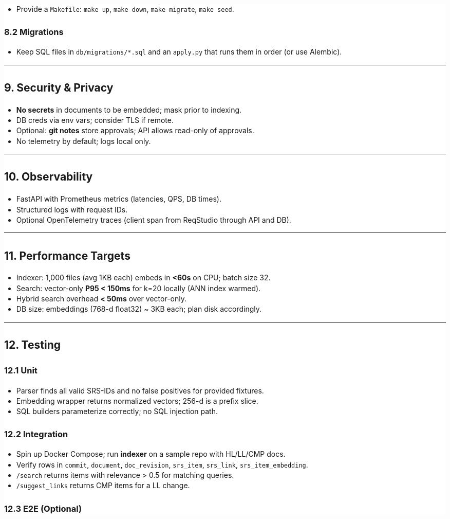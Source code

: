 * Provide a `Makefile`: `make up`, `make down`, `make migrate`, `make seed`.

### 8.2 Migrations

* Keep SQL files in `db/migrations/*.sql` and an `apply.py` that runs them in order (or use Alembic).

---

## 9. Security & Privacy

* **No secrets** in documents to be embedded; mask prior to indexing.
* DB creds via env vars; consider TLS if remote.
* Optional: **git notes** store approvals; API allows read-only of approvals.
* No telemetry by default; logs local only.

---

## 10. Observability

* FastAPI with Prometheus metrics (latencies, QPS, DB times).
* Structured logs with request IDs.
* Optional OpenTelemetry traces (client span from ReqStudio through API and DB).

---

## 11. Performance Targets

* Indexer: 1,000 files (avg 1KB each) embeds in **<60s** on CPU; batch size 32.
* Search: vector-only **P95 < 150ms** for k=20 locally (ANN index warmed).
* Hybrid search overhead **< 50ms** over vector-only.
* DB size: embeddings (768-d float32) \~ 3KB each; plan disk accordingly.

---

## 12. Testing

### 12.1 Unit

* Parser finds all valid SRS-IDs and no false positives for provided fixtures.
* Embedding wrapper returns normalized vectors; 256-d is a prefix slice.
* SQL builders parameterize correctly; no SQL injection path.

### 12.2 Integration

* Spin up Docker Compose; run **indexer** on a sample repo with HL/LL/CMP docs.
* Verify rows in `commit`, `document`, `doc_revision`, `srs_item`, `srs_link`, `srs_item_embedding`.
* `/search` returns items with relevance > 0.5 for matching queries.
* `/suggest_links` returns CMP items for a LL change.

### 12.3 E2E (Optional)
